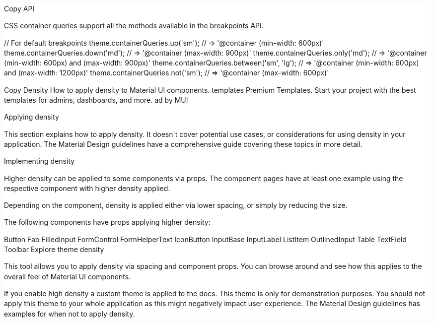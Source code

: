 Copy
API

CSS container queries support all the methods available in the breakpoints API.

// For default breakpoints
theme.containerQueries.up('sm'); // => '@container (min-width: 600px)'
theme.containerQueries.down('md'); // => '@container (max-width: 900px)'
theme.containerQueries.only('md'); // => '@container (min-width: 600px) and (max-width: 900px)'
theme.containerQueries.between('sm', 'lg'); // => '@container (min-width: 600px) and (max-width: 1200px)'
theme.containerQueries.not('sm'); // => '@container (max-width: 600px)'

Copy
Density
How to apply density to Material UI components.
templates
Premium Templates. Start your project with the best templates for admins, dashboards, and more.
ad by MUI

Applying density

This section explains how to apply density. It doesn't cover potential use cases, or considerations for using density in your application. The Material Design guidelines have a comprehensive guide covering these topics in more detail.

Implementing density

Higher density can be applied to some components via props. The component pages have at least one example using the respective component with higher density applied.

Depending on the component, density is applied either via lower spacing, or simply by reducing the size.

The following components have props applying higher density:

Button
Fab
FilledInput
FormControl
FormHelperText
IconButton
InputBase
InputLabel
ListItem
OutlinedInput
Table
TextField
Toolbar
Explore theme density

This tool allows you to apply density via spacing and component props. You can browse around and see how this applies to the overall feel of Material UI components.

If you enable high density a custom theme is applied to the docs. This theme is only for demonstration purposes. You should not apply this theme to your whole application as this might negatively impact user experience. The Material Design guidelines has examples for when not to apply density.
